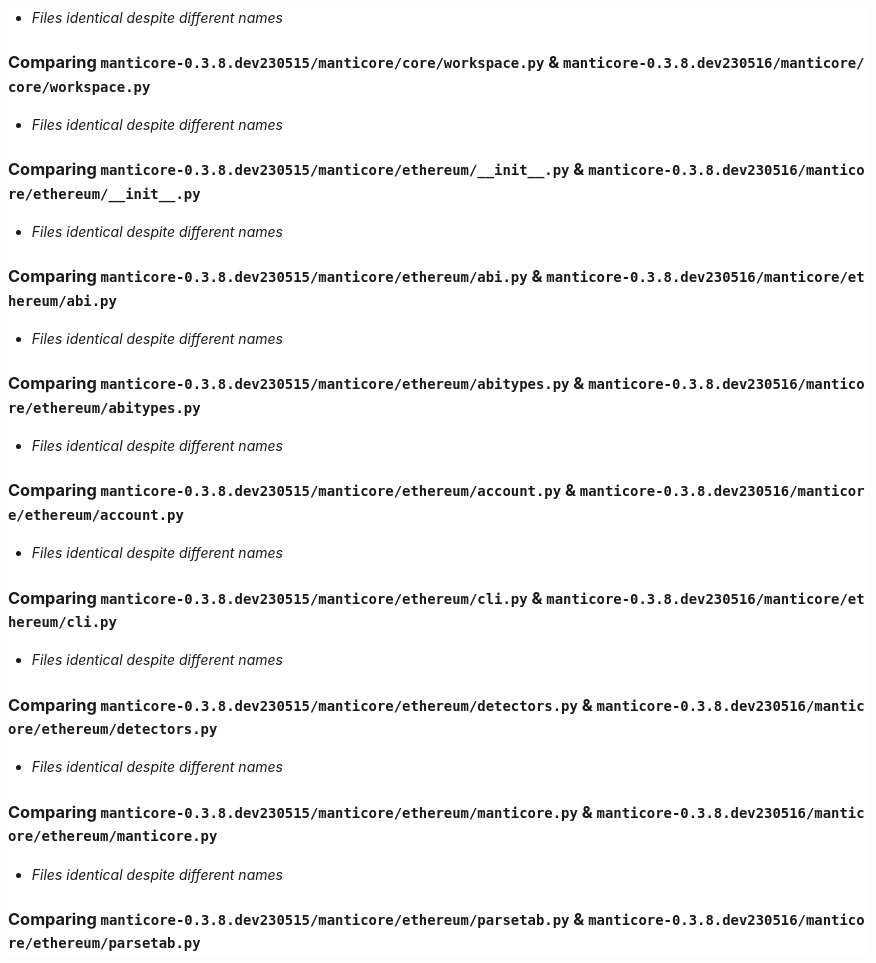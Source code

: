  * *Files identical despite different names*

### Comparing `manticore-0.3.8.dev230515/manticore/core/workspace.py` & `manticore-0.3.8.dev230516/manticore/core/workspace.py`

 * *Files identical despite different names*

### Comparing `manticore-0.3.8.dev230515/manticore/ethereum/__init__.py` & `manticore-0.3.8.dev230516/manticore/ethereum/__init__.py`

 * *Files identical despite different names*

### Comparing `manticore-0.3.8.dev230515/manticore/ethereum/abi.py` & `manticore-0.3.8.dev230516/manticore/ethereum/abi.py`

 * *Files identical despite different names*

### Comparing `manticore-0.3.8.dev230515/manticore/ethereum/abitypes.py` & `manticore-0.3.8.dev230516/manticore/ethereum/abitypes.py`

 * *Files identical despite different names*

### Comparing `manticore-0.3.8.dev230515/manticore/ethereum/account.py` & `manticore-0.3.8.dev230516/manticore/ethereum/account.py`

 * *Files identical despite different names*

### Comparing `manticore-0.3.8.dev230515/manticore/ethereum/cli.py` & `manticore-0.3.8.dev230516/manticore/ethereum/cli.py`

 * *Files identical despite different names*

### Comparing `manticore-0.3.8.dev230515/manticore/ethereum/detectors.py` & `manticore-0.3.8.dev230516/manticore/ethereum/detectors.py`

 * *Files identical despite different names*

### Comparing `manticore-0.3.8.dev230515/manticore/ethereum/manticore.py` & `manticore-0.3.8.dev230516/manticore/ethereum/manticore.py`

 * *Files identical despite different names*

### Comparing `manticore-0.3.8.dev230515/manticore/ethereum/parsetab.py` & `manticore-0.3.8.dev230516/manticore/ethereum/parsetab.py`
